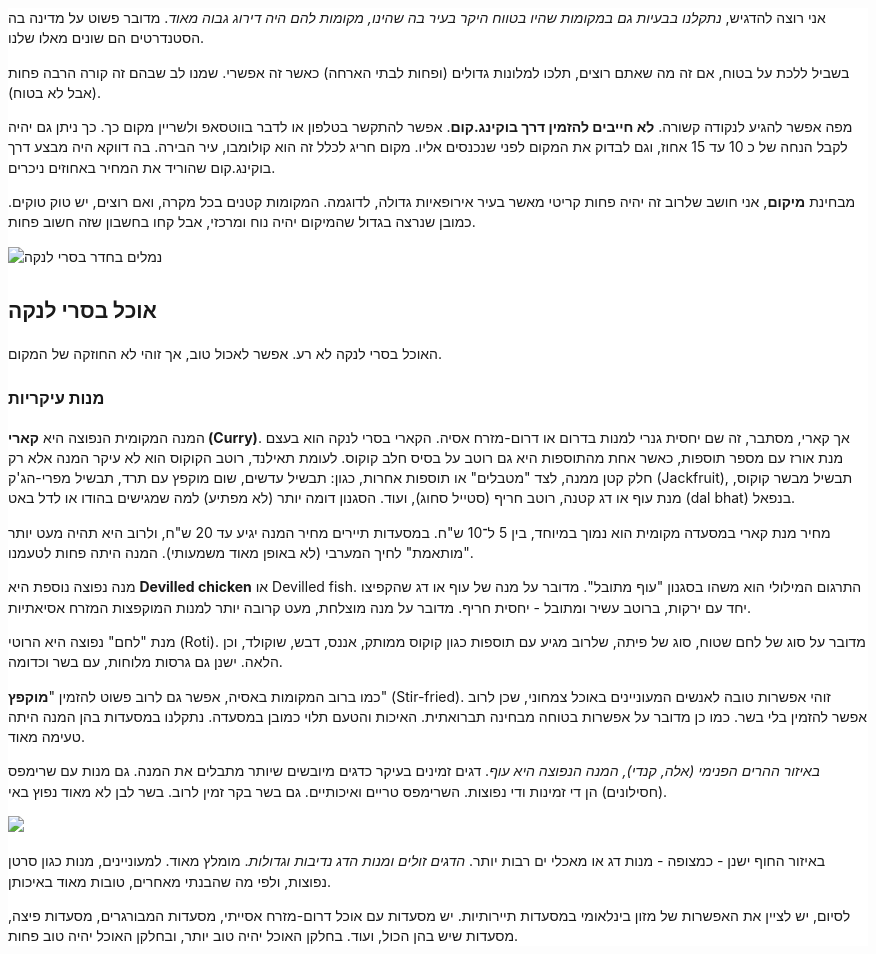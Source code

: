 אני רוצה להדגיש, *נתקלנו בבעיות גם במקומות שהיו בטווח היקר בעיר בה שהינו, מקומות להם היה דירוג גבוה מאוד*. מדובר פשוט על מדינה בה הסטנדרטים הם שונים מאלו שלנו.

בשביל ללכת על בטוח, אם זה מה שאתם רוצים, תלכו למלונות גדולים (ופחות לבתי הארחה) כאשר זה אפשרי. שמנו לב שבהם זה קורה הרבה פחות (אבל לא בטוח).

מפה אפשר להגיע לנקודה קשורה. **לא חייבים להזמין דרך בוקינג.קום**. אפשר להתקשר בטלפון או לדבר בווטסאפ ולשריין מקום כך. כך ניתן גם יהיה לקבל הנחה של כ 10 עד 15 אחוז, וגם לבדוק את המקום לפני שנכנסים אליו. מקום חריג לכלל זה הוא קולומבו, עיר הבירה. בה דווקא היה מבצע דרך בוקינג.קום שהוריד את המחיר באחוזים ניכרים.

מבחינת **מיקום**, אני חושב שלרוב זה יהיה פחות קריטי מאשר בעיר אירופאיות גדולה, לדוגמה. המקומות קטנים בכל מקרה, ואם רוצים, יש טוק טוקים. כמובן שנרצה בגדול שהמיקום יהיה נוח ומרכזי, אבל קחו בחשבון שזה חשוב פחות.

![נמלים בחדר בסרי לנקה](/assets/img/posts/sri_lanka_ants_in_room.jpg "נמלים בחדר בסרי לנקה")

## **אוכל בסרי לנקה**

האוכל בסרי לנקה לא רע. אפשר לאכול טוב, אך זוהי לא החוזקה של המקום.

### **מנות עיקריות**

המנה המקומית הנפוצה היא **קארי (Curry)**. אך קארי, מסתבר, זה שם יחסית גנרי למנות בדרום או דרום-מזרח אסיה. הקארי בסרי לנקה הוא בעצם מנת אורז עם מספר תוספות, כאשר אחת מהתוספות היא גם רוטב על בסיס חלב קוקוס. לעומת תאילנד, רוטב הקוקוס הוא לא עיקר המנה אלא רק חלק קטן ממנה, לצד "מטבלים" או תוספות אחרות, כגון: תבשיל עדשים, שום מוקפץ עם תרד, תבשיל מפרי-הג'ק (Jackfruit), תבשיל מבשר קוקוס, מנת עוף או דג קטנה, רוטב חריף (סטייל סחוג), ועוד. הסגנון דומה יותר (לא מפתיע) למה שמגישים בהודו או לדל באט (dal bhat) בנפאל.

מחיר מנת קארי במסעדה מקומית הוא נמוך במיוחד, בין 5 ל־10 ש"ח. במסעדות תיירים מחיר המנה יגיע עד 20 ש"ח, ולרוב היא תהיה מעט יותר "מותאמת" לחיך המערבי (לא באופן מאוד משמעותי). המנה היתה פחות לטעמנו.

מנה נפוצה נוספת היא **Devilled chicken** או Devilled fish. התרגום המילולי הוא משהו בסגנון "עוף מתובל". מדובר על מנה של עוף או דג שהקפיצו יחד עם ירקות, ברוטב עשיר ומתובל - יחסית חריף. מדובר על מנה מוצלחת, מעט קרובה יותר למנות המוקפצות המזרח אסיאתיות.

מנת "לחם" נפוצה היא הרוטי (Roti). מדובר על סוג של לחם שטוח, סוג של פיתה, שלרוב מגיע עם תוספות כגון קוקוס ממותק, אננס, דבש, שוקולד, וכן הלאה. ישנן גם גרסות מלוחות, עם בשר וכדומה.

כמו ברוב המקומות באסיה, אפשר גם לרוב פשוט להזמין "**מוקפץ**" (Stir-fried). זוהי אפשרות טובה לאנשים המעוניינים באוכל צמחוני, שכן לרוב אפשר להזמין בלי בשר. כמו כן מדובר על אפשרות בטוחה מבחינה תברואתית. האיכות והטעם תלוי כמובן במסעדה. נתקלנו במסעדות בהן המנה היתה טעימה מאוד.

*באיזור ההרים הפנימי (אלה, קנדי), המנה הנפוצה היא עוף*. דגים זמינים בעיקר כדגים מיובשים שיותר מתבלים את המנה. גם מנות עם שרימפס (חסילונים) הן די זמינות ודי נפוצות. השרימפס טריים ואיכותיים. גם בשר בקר זמין לרוב. בשר לבן לא מאוד נפוץ באי. 

![](/assets/img/posts/sri_lanka_food_asian.jpg)

באיזור החוף ישנן - כמצופה - מנות דג או מאכלי ים רבות יותר. *הדגים זולים ומנות הדג נדיבות וגדולות*. מומלץ מאוד. למעוניינים, מנות כגון סרטן נפוצות, ולפי מה שהבנתי מאחרים, טובות מאוד באיכותן.

לסיום, יש לציין את האפשרות של מזון בינלאומי במסעדות תיירותיות. יש מסעדות עם אוכל דרום-מזרח אסייתי, מסעדות המבורגרים, מסעדות פיצה, מסעדות שיש בהן הכול, ועוד. בחלקן האוכל יהיה טוב יותר, ובחלקן האוכל יהיה טוב פחות.
